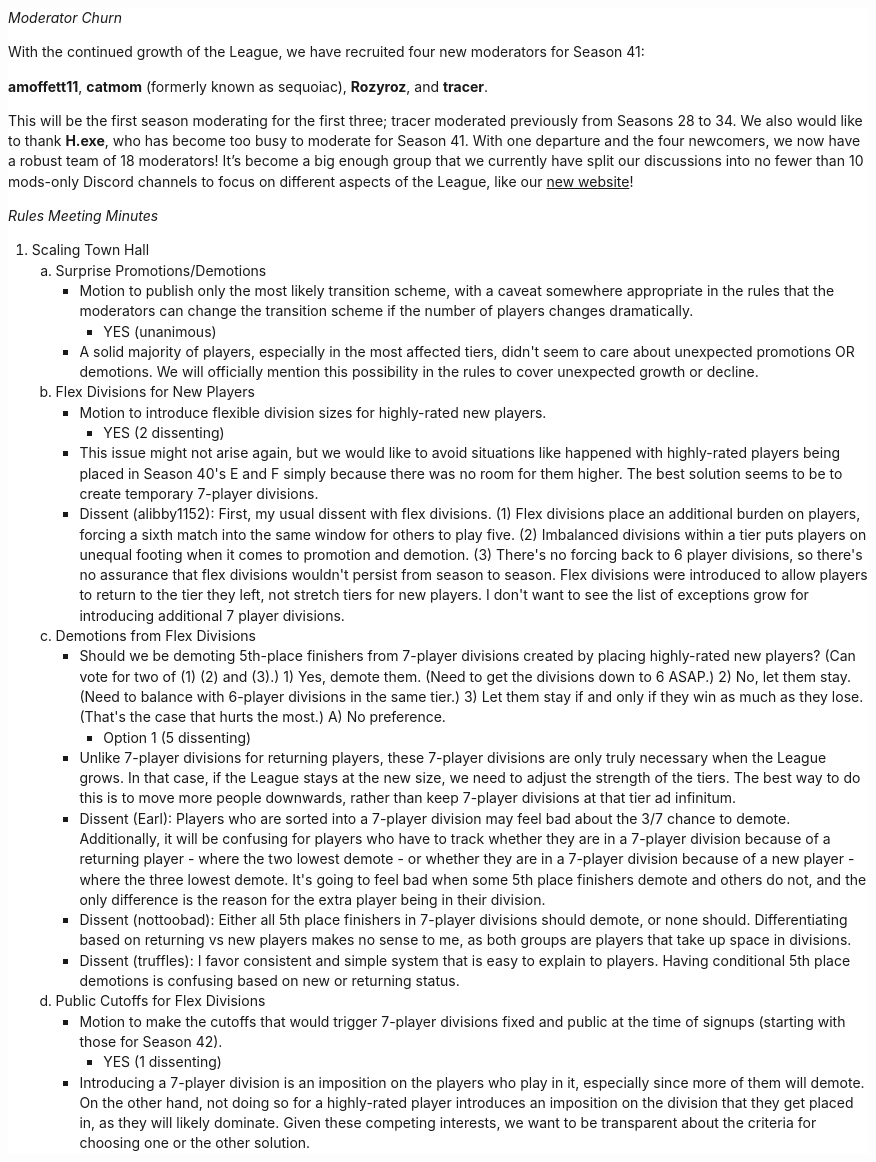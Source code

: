*Moderator Churn*

With the continued growth of the League, we have recruited four new moderators for Season 41:

**amoffett11**, **catmom** (formerly known as sequoiac), **Rozyroz**, and **tracer**.

This will be the first season moderating for the first three; tracer moderated previously from Seasons 28 to 34. We also would like to thank **H.exe**, who has become too busy to moderate for Season 41. With one departure and the four newcomers, we now have a robust team of 18 moderators! It’s become a big enough group that we currently have split our discussions into no fewer than 10 mods-only Discord channels to focus on different aspects of the League, like our [new website](https://dominionleague.org)!

*Rules Meeting Minutes*

<ol>							
<li>Scaling Town Hall<ol type='a'>	<li>Surprise Promotions/Demotions<ul>	<li>Motion to publish only the most likely transition scheme, with a caveat somewhere appropriate in the rules that the moderators can change the transition scheme if the number of players changes dramatically.<ul>	<li>YES (unanimous)</li>	</ul></li>			
		<li>A solid majority of players, especially in the most affected tiers, didn't seem to care about unexpected promotions OR demotions. We will officially mention this possibility in the rules to cover unexpected growth or decline.<ul>		</ul></li>	</ul></li>		
	<li>Flex Divisions for New Players<ul>	<li>Motion to introduce flexible division sizes for highly-rated new players.<ul>	<li>YES (2 dissenting)</li>	</ul></li>			
		<li>This issue might not arise again, but we would like to avoid situations like happened with highly-rated players being placed in Season 40's E and F simply because there was no room for them higher. The best solution seems to be to create temporary 7-player divisions.<ul>		</ul></li>			
		<li>Dissent (alibby1152): First, my usual dissent with flex divisions. (1) Flex divisions place an additional burden on players, forcing a sixth match into the same window for others to play five. (2) Imbalanced divisions within a tier puts players on unequal footing when it comes to promotion and demotion. (3) There's no forcing back to 6 player divisions, so there's no assurance that flex divisions wouldn't persist from season to season. Flex divisions were introduced to allow players to return to the tier they left, not stretch tiers for new players. I don't want to see the list of exceptions grow for introducing additional 7 player divisions.<ul>		</ul></li>	</ul></li>		
	<li>Demotions from Flex Divisions<ul>	<li>Should we be demoting 5th-place finishers from 7-player divisions created by placing highly-rated new players? (Can vote for two of (1) (2) and (3).)
1) Yes, demote them. (Need to get the divisions down to 6 ASAP.)
2) No, let them stay. (Need to balance with 6-player divisions in the same tier.)
3) Let them stay if and only if they win as much as they lose. (That's the case that hurts the most.)
A) No preference.<ul>	<li>Option 1 (5 dissenting)</li>	</ul></li>			
		<li>Unlike 7-player divisions for returning players, these 7-player divisions are only truly necessary when the League grows. In that case, if the League stays at the new size, we need to adjust the strength of the tiers. The best way to do this is to move more people downwards, rather than keep 7-player divisions at that tier ad infinitum.<ul>		</ul></li>			
		<li>Dissent (Earl): Players who are sorted into a 7-player division may feel bad about the 3/7 chance to demote. Additionally, it will be confusing for players who have to track whether they are in a 7-player division because of a returning player - where the two lowest demote - or whether they are in a 7-player division because of a new player - where the three lowest demote. It's going to feel bad when some 5th place finishers demote and others do not, and the only difference is the reason for the extra player being in their division.<ul>		</ul></li>			
		<li>Dissent (nottoobad): Either all 5th place finishers in 7-player divisions should demote, or none should. Differentiating based on returning vs new players makes no sense to me, as both groups are players that take up space in divisions.<ul>		</ul></li>			
		<li>Dissent (truffles): I favor consistent and simple system that is easy to explain to players. Having conditional 5th place demotions is confusing based on new or returning status.<ul>		</ul></li>	</ul></li>		
	<li>Public Cutoffs for Flex Divisions<ul>	<li>Motion to make the cutoffs that would trigger 7-player divisions fixed and public at the time of signups (starting with those for Season 42).<ul>	<li>YES (1 dissenting)</li>	</ul></li>			
		<li>Introducing a 7-player division is an imposition on the players who play in it, especially since more of them will demote. On the other hand, not doing so for a highly-rated player introduces an imposition on the division that they get placed in, as they will likely dominate. Given these competing interests, we want to be transparent about the criteria for choosing one or the other solution.<ul>		</ul></li>			